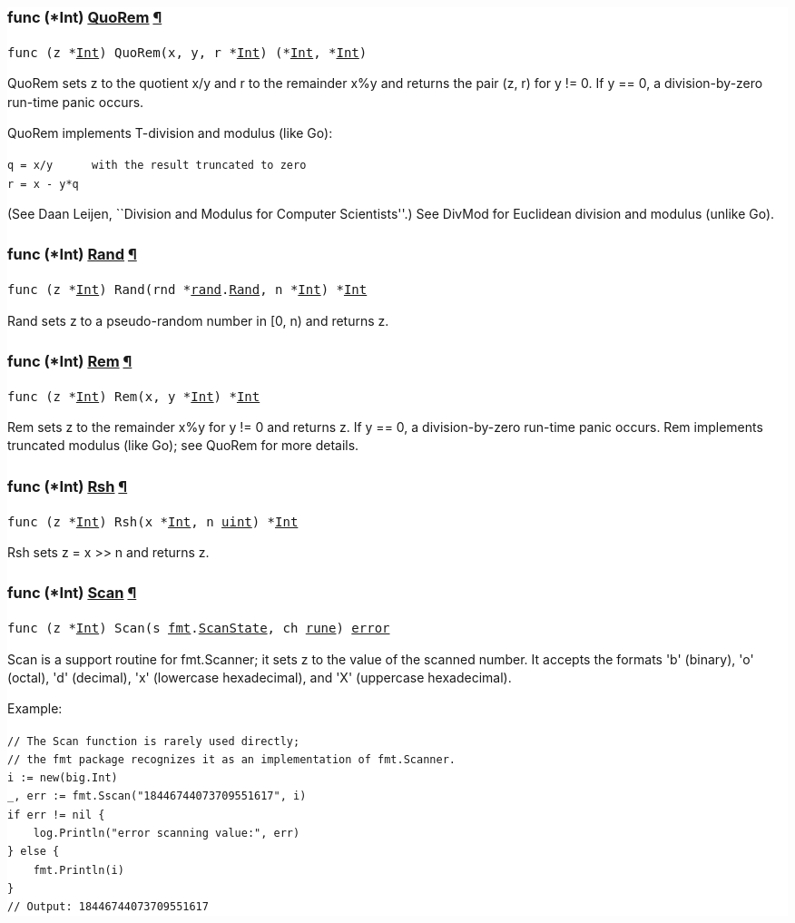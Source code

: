 <h3 id="Int.QuoRem">func (*Int) <a href="//github.com/golang/go/blob/2ea7d3461bb41d0ae12b56ee52d43314bcdb97f9/src/math/big/int.go#L216">QuoRem</a>
    <a href="#Int.QuoRem">¶</a></h3>
<pre>func (z *<a href="#Int">Int</a>) QuoRem(x, y, r *<a href="#Int">Int</a>) (*<a href="#Int">Int</a>, *<a href="#Int">Int</a>)</pre>

QuoRem sets z to the quotient x/y and r to the remainder x%y and returns the
pair (z, r) for y != 0. If y == 0, a division-by-zero run-time panic occurs.

QuoRem implements T-division and modulus (like Go):

    q = x/y      with the result truncated to zero
    r = x - y*q

(See Daan Leijen, ``Division and Modulus for Computer Scientists''.) See DivMod
for Euclidean division and modulus (unlike Go).

<h3 id="Int.Rand">func (*Int) <a href="//github.com/golang/go/blob/2ea7d3461bb41d0ae12b56ee52d43314bcdb97f9/src/math/big/int.go#L561">Rand</a>
    <a href="#Int.Rand">¶</a></h3>
<pre>func (z *<a href="#Int">Int</a>) Rand(rnd *<a href="/math/rand/">rand</a>.<a href="/math/rand/#Rand">Rand</a>, n *<a href="#Int">Int</a>) *<a href="#Int">Int</a></pre>

Rand sets z to a pseudo-random number in [0, n) and returns z.

<h3 id="Int.Rem">func (*Int) <a href="//github.com/golang/go/blob/2ea7d3461bb41d0ae12b56ee52d43314bcdb97f9/src/math/big/int.go#L198">Rem</a>
    <a href="#Int.Rem">¶</a></h3>
<pre>func (z *<a href="#Int">Int</a>) Rem(x, y *<a href="#Int">Int</a>) *<a href="#Int">Int</a></pre>

Rem sets z to the remainder x%y for y != 0 and returns z. If y == 0, a
division-by-zero run-time panic occurs. Rem implements truncated modulus (like
Go); see QuoRem for more details.

<h3 id="Int.Rsh">func (*Int) <a href="//github.com/golang/go/blob/2ea7d3461bb41d0ae12b56ee52d43314bcdb97f9/src/math/big/int.go#L741">Rsh</a>
    <a href="#Int.Rsh">¶</a></h3>
<pre>func (z *<a href="#Int">Int</a>) Rsh(x *<a href="#Int">Int</a>, n <a href="/builtin/#uint">uint</a>) *<a href="#Int">Int</a></pre>

Rsh sets z = x >> n and returns z.

<h3 id="Int.Scan">func (*Int) <a href="//github.com/golang/go/blob/2ea7d3461bb41d0ae12b56ee52d43314bcdb97f9/src/math/big/intconv.go#L223">Scan</a>
    <a href="#Int.Scan">¶</a></h3>
<pre>func (z *<a href="#Int">Int</a>) Scan(s <a href="/fmt/">fmt</a>.<a href="/fmt/#ScanState">ScanState</a>, ch <a href="/builtin/#rune">rune</a>) <a href="/builtin/#error">error</a></pre>

Scan is a support routine for fmt.Scanner; it sets z to the value of the scanned
number. It accepts the formats 'b' (binary), 'o' (octal), 'd' (decimal), 'x'
(lowercase hexadecimal), and 'X' (uppercase hexadecimal).

<a id="exampleInt_Scan"></a>
Example:

    // The Scan function is rarely used directly;
    // the fmt package recognizes it as an implementation of fmt.Scanner.
    i := new(big.Int)
    _, err := fmt.Sscan("18446744073709551617", i)
    if err != nil {
        log.Println("error scanning value:", err)
    } else {
        fmt.Println(i)
    }
    // Output: 18446744073709551617
